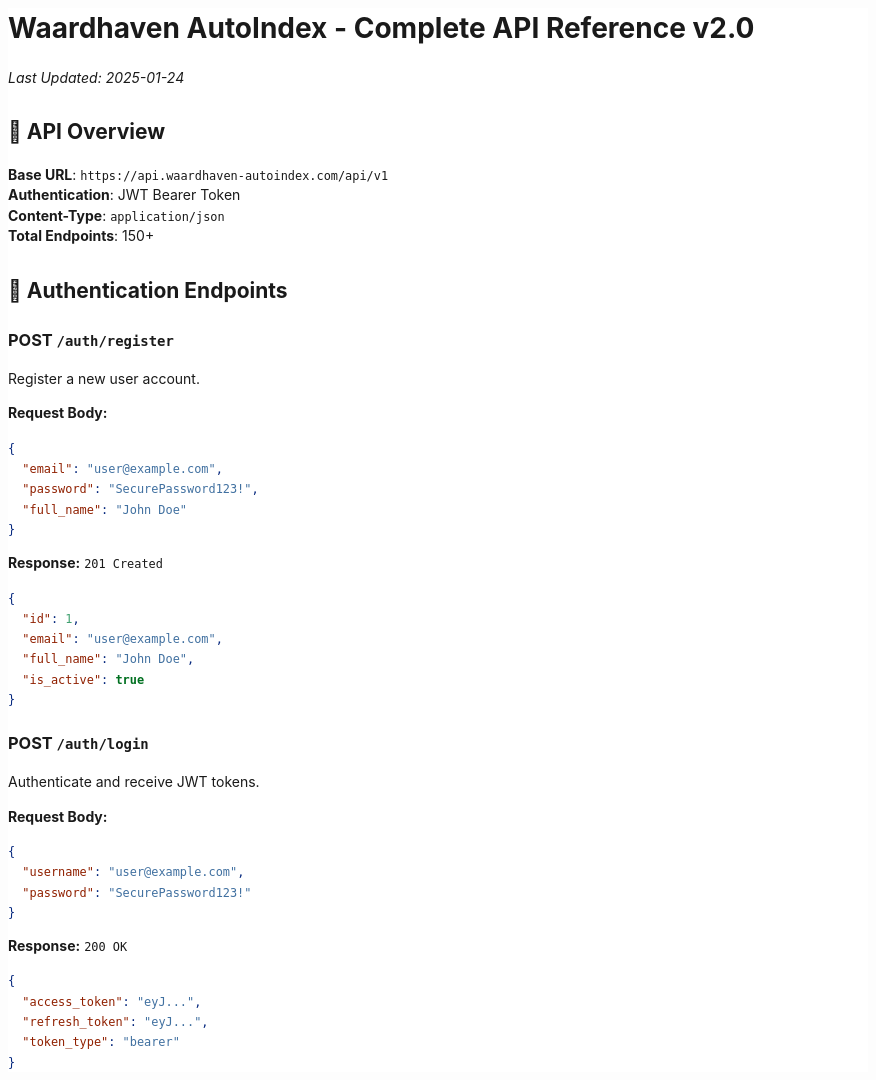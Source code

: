 # Waardhaven AutoIndex - Complete API Reference v2.0
*Last Updated: 2025-01-24*

## 📡 API Overview

**Base URL**: `https://api.waardhaven-autoindex.com/api/v1`  
**Authentication**: JWT Bearer Token  
**Content-Type**: `application/json`  
**Total Endpoints**: 150+

## 🔐 Authentication Endpoints

### POST `/auth/register`
Register a new user account.

**Request Body:**
```json
{
  "email": "user@example.com",
  "password": "SecurePassword123!",
  "full_name": "John Doe"
}
```

**Response:** `201 Created`
```json
{
  "id": 1,
  "email": "user@example.com",
  "full_name": "John Doe",
  "is_active": true
}
```

### POST `/auth/login`
Authenticate and receive JWT tokens.

**Request Body:**
```json
{
  "username": "user@example.com",
  "password": "SecurePassword123!"
}
```

**Response:** `200 OK`
```json
{
  "access_token": "eyJ...",
  "refresh_token": "eyJ...",
  "token_type": "bearer"
}
```
